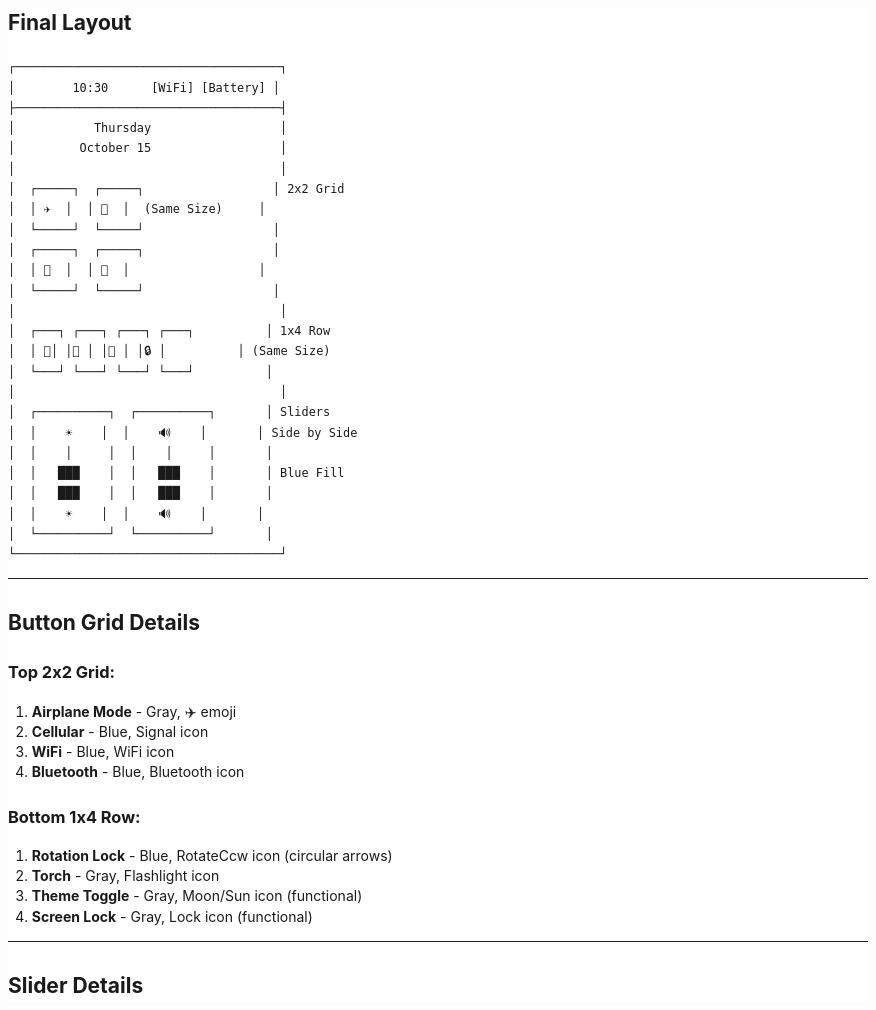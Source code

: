 
## Final Layout

```
┌─────────────────────────────────────┐
│        10:30      [WiFi] [Battery] │
├─────────────────────────────────────┤
│           Thursday                  │
│         October 15                  │
│                                     │
│  ┌─────┐  ┌─────┐                  │ 2x2 Grid
│  │ ✈️  │  │ 📶  │  (Same Size)     │
│  └─────┘  └─────┘                  │
│  ┌─────┐  ┌─────┐                  │
│  │ 📶  │  │ 🔵  │                  │
│  └─────┘  └─────┘                  │
│                                     │
│  ┌───┐ ┌───┐ ┌───┐ ┌───┐          │ 1x4 Row
│  │ 🔄│ │🔦 │ │🌙 │ │🔒 │          │ (Same Size)
│  └───┘ └───┘ └───┘ └───┘          │
│                                     │
│  ┌──────────┐  ┌──────────┐       │ Sliders
│  │    ☀️    │  │    🔊    │       │ Side by Side
│  │    │     │  │    │     │       │
│  │   ███    │  │   ███    │       │ Blue Fill
│  │   ███    │  │   ███    │       │
│  │    ☀️    │  │    🔊    │       │
│  └──────────┘  └──────────┘       │
└─────────────────────────────────────┘
```

---

## Button Grid Details

### Top 2x2 Grid:
1. **Airplane Mode** - Gray, ✈️ emoji
2. **Cellular** - Blue, Signal icon
3. **WiFi** - Blue, WiFi icon
4. **Bluetooth** - Blue, Bluetooth icon

### Bottom 1x4 Row:
1. **Rotation Lock** - Blue, RotateCcw icon (circular arrows)
2. **Torch** - Gray, Flashlight icon
3. **Theme Toggle** - Gray, Moon/Sun icon (functional)
4. **Screen Lock** - Gray, Lock icon (functional)

---

## Slider Details

